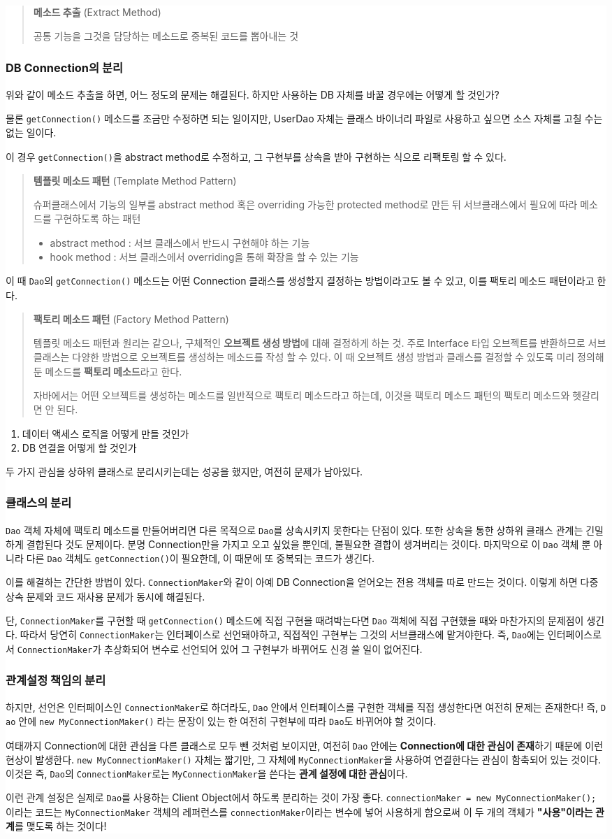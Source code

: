 > **메소드 추출** (Extract Method)
>
> 공통 기능을 그것을 담당하는 메소드로 중복된 코드를 뽑아내는 것

### DB Connection의 분리

위와 같이 메소드 추출을 하면, 어느 정도의 문제는 해결된다. 하지만 사용하는 DB 자체를 바꿀 경우에는 어떻게 할 것인가?

물론 `getConnection()` 메소드를 조금만 수정하면 되는 일이지만, UserDao 자체는 클래스 바이너리 파일로 사용하고 싶으면 소스 자체를 고칠 수는 없는 일이다.

이 경우 `getConnection()`을 abstract method로 수정하고, 그 구현부를 상속을 받아 구현하는 식으로 리팩토링 할 수 있다.

> **템플릿 메소드 패턴** (Template Method Pattern)
>
> 슈퍼클래스에서 기능의 일부를 abstract method 혹은 overriding 가능한 protected method로 만든 뒤 서브클래스에서 필요에 따라 메소드를 구현하도록 하는 패턴
>
> - abstract method : 서브 클래스에서 반드시 구현해야 하는 기능
> - hook method : 서브 클래스에서 overriding을 통해 확장을 할 수 있는 기능

이 때 `Dao`의 `getConnection()` 메소드는 어떤 Connection 클래스를 생성할지 결정하는 방법이라고도 볼 수 있고, 이를 팩토리 메소드 패턴이라고 한다.

> **팩토리 메소드 패턴** (Factory Method Pattern)
>
> 템플릿 메소드 패턴과 원리는 같으나, 구체적인 **오브젝트 생성 방법**에 대해 결정하게 하는 것. 주로 Interface 타입 오브젝트를 반환하므로 서브 클래스는 다양한 방법으로 오브젝트를 생성하는 메소드를 작성 할 수 있다. 이 때 오브젝트 생성 방법과 클래스를 결정할 수 있도록 미리 정의해둔 메소드를 **팩토리 메소드**라고 한다.
>
> 자바에서는 어떤 오브젝트를 생성하는 메소드를 일반적으로 팩토리 메소드라고 하는데, 이것을 팩토리 메소드 패턴의 팩토리 메소드와 헷갈리면 안 된다.

1. 데이터 액세스 로직을 어떻게 만들 것인가
2. DB 연결을 어떻게 할 것인가

두 가지 관심을 상하위 클래스로 분리시키는데는 성공을 했지만, 여전히 문제가 남아있다.

### 클래스의 분리

`Dao` 객체 자체에 팩토리 메소드를 만들어버리면 다른 목적으로 `Dao`를 상속시키지 못한다는 단점이 있다. 또한 상속을 통한 상하위 클래스 관계는 긴밀하게 결합된다 것도 문제이다. 분명 Connection만을 가지고 오고 싶었을 뿐인데, 불필요한 결합이 생겨버리는 것이다. 마지막으로 이 `Dao` 객체 뿐 아니라 다른 `Dao` 객체도 `getConnection()`이 필요한데, 이 때문에 또 중복되는 코드가 생긴다.

이를 해결하는 간단한 방법이 있다. `ConnectionMaker`와 같이 아예 DB Connection을 얻어오는 전용 객체를 따로 만드는 것이다. 이렇게 하면 다중 상속 문제와 코드 재사용 문제가 동시에 해결된다.

단, `ConnectionMaker`를 구현할 때 `getConnection()` 메소드에 직접 구현을 때려박는다면 `Dao` 객체에 직접 구현했을 때와 마찬가지의 문제점이 생긴다. 따라서 당연히 `ConnectionMaker`는 인터페이스로 선언돼야하고, 직접적인 구현부는 그것의 서브클래스에 맡겨야한다. 즉, `Dao`에는 인터페이스로서 `ConnectionMaker`가 추상화되어 변수로 선언되어 있어 그 구현부가 바뀌어도 신경 쓸 일이 없어진다.

### 관계설정 책임의 분리

하지만, 선언은 인터페이스인 `ConnectionMaker`로 하더라도, `Dao` 안에서 인터페이스를 구현한 객체를 직접 생성한다면 여전히 문제는 존재한다! 즉, `Dao` 안에 `new MyConnectionMaker()` 라는 문장이 있는 한 여전히 구현부에 따라 `Dao`도 바뀌어야 할 것이다.

여태까지 Connection에 대한 관심을 다른 클래스로 모두 뺀 것처럼 보이지만, 여전히 `Dao` 안에는 **Connection에 대한 관심이 존재**하기 때문에 이런 현상이 발생한다. `new MyConnectionMaker()` 자체는 짧기만, 그 자체에 `MyConnectionMaker`을 사용하여 연결한다는 관심이 함축되어 있는 것이다. 이것은 즉, `Dao`의 `ConnectionMaker`로는 `MyConnectionMaker`을 쓴다는 **관계 설정에 대한 관심**이다.

이런 관계 설정은 실제로 `Dao`를 사용하는 Client Object에서 하도록 분리하는 것이 가장 좋다. `connectionMaker = new MyConnectionMaker();` 이라는 코드는 `MyConnectionMaker` 객체의 레퍼런스를 `connectionMaker`이라는 변수에 넣어 사용하게 함으로써 이 두 개의 객체가 **"사용"이라는 관계**를 맺도록 하는 것이다!
